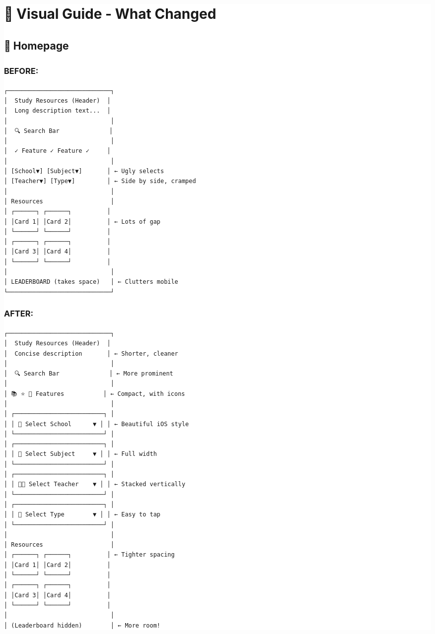 # 🎨 Visual Guide - What Changed

## 📱 Homepage

### BEFORE:
```
┌─────────────────────────────┐
│  Study Resources (Header)  │
│  Long description text...  │
│                             │
│  🔍 Search Bar              │
│                             │
│  ✓ Feature ✓ Feature ✓     │
│                             │
│ [School▼] [Subject▼]       │ ← Ugly selects
│ [Teacher▼] [Type▼]         │ ← Side by side, cramped
│                             │
│ Resources                   │
│ ┌──────┐ ┌──────┐          │
│ │Card 1│ │Card 2│          │ ← Lots of gap
│ └──────┘ └──────┘          │
│ ┌──────┐ ┌──────┐          │
│ │Card 3│ │Card 4│          │
│ └──────┘ └──────┘          │
│                             │
│ LEADERBOARD (takes space)   │ ← Clutters mobile
└─────────────────────────────┘
```

### AFTER:
```
┌─────────────────────────────┐
│  Study Resources (Header)  │
│  Concise description       │ ← Shorter, cleaner
│                             │
│  🔍 Search Bar              │ ← More prominent
│                             │
│ 📚 ⭐ 👥 Features           │ ← Compact, with icons
│                             │
│ ┌─────────────────────────┐ │
│ │ 🏫 Select School      ▼ │ │ ← Beautiful iOS style
│ └─────────────────────────┘ │
│ ┌─────────────────────────┐ │
│ │ 📗 Select Subject     ▼ │ │ ← Full width
│ └─────────────────────────┘ │
│ ┌─────────────────────────┐ │
│ │ 👨‍🏫 Select Teacher    ▼ │ │ ← Stacked vertically
│ └─────────────────────────┘ │
│ ┌─────────────────────────┐ │
│ │ 📝 Select Type        ▼ │ │ ← Easy to tap
│ └─────────────────────────┘ │
│                             │
│ Resources                   │
│ ┌──────┐ ┌──────┐          │ ← Tighter spacing
│ │Card 1│ │Card 2│          │
│ └──────┘ └──────┘          │
│ ┌──────┐ ┌──────┐          │
│ │Card 3│ │Card 4│          │
│ └──────┘ └──────┘          │
│                             │
│ (Leaderboard hidden)        │ ← More room!
```